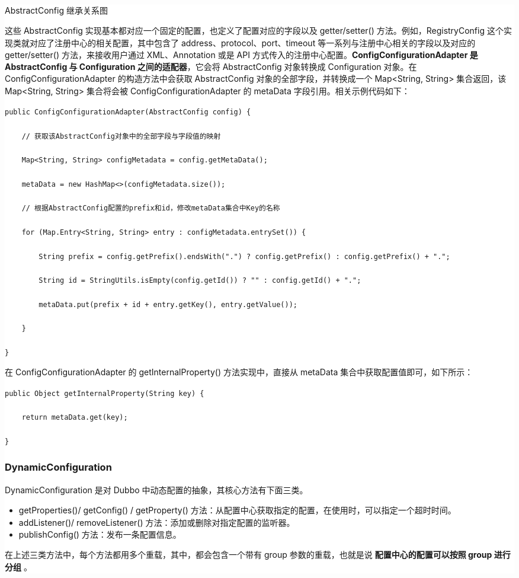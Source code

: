 AbstractConfig 继承关系图

这些 AbstractConfig 实现基本都对应一个固定的配置，也定义了配置对应的字段以及 getter/setter() 方法。例如，RegistryConfig 这个实现类就对应了注册中心的相关配置，其中包含了 address、protocol、port、timeout 等一系列与注册中心相关的字段以及对应的 getter/setter() 方法，来接收用户通过 XML、Annotation 或是 API 方式传入的注册中心配置。**ConfigConfigurationAdapter 是 AbstractConfig 与 Configuration 之间的适配器**，它会将 AbstractConfig 对象转换成 Configuration 对象。在 ConfigConfigurationAdapter 的构造方法中会获取 AbstractConfig 对象的全部字段，并转换成一个 Map\<String, String> 集合返回，该 Map\<String, String> 集合将会被 ConfigConfigurationAdapter 的 metaData 字段引用。相关示例代码如下：

```
public ConfigConfigurationAdapter(AbstractConfig config) {

    // 获取该AbstractConfig对象中的全部字段与字段值的映射

    Map<String, String> configMetadata = config.getMetaData();

    metaData = new HashMap<>(configMetadata.size());

    // 根据AbstractConfig配置的prefix和id，修改metaData集合中Key的名称

    for (Map.Entry<String, String> entry : configMetadata.entrySet()) {

        String prefix = config.getPrefix().endsWith(".") ? config.getPrefix() : config.getPrefix() + ".";

        String id = StringUtils.isEmpty(config.getId()) ? "" : config.getId() + ".";

        metaData.put(prefix + id + entry.getKey(), entry.getValue());

    }

}

```

在 ConfigConfigurationAdapter 的 getInternalProperty() 方法实现中，直接从 metaData 集合中获取配置值即可，如下所示：

```
public Object getInternalProperty(String key) {

    return metaData.get(key);

}

```

### DynamicConfiguration

DynamicConfiguration 是对 Dubbo 中动态配置的抽象，其核心方法有下面三类。

- getProperties()/ getConfig() / getProperty() 方法：从配置中心获取指定的配置，在使用时，可以指定一个超时时间。
- addListener()/ removeListener() 方法：添加或删除对指定配置的监听器。
- publishConfig() 方法：发布一条配置信息。

在上述三类方法中，每个方法都用多个重载，其中，都会包含一个带有 group 参数的重载，也就是说 **配置中心的配置可以按照 group 进行分组** 。
